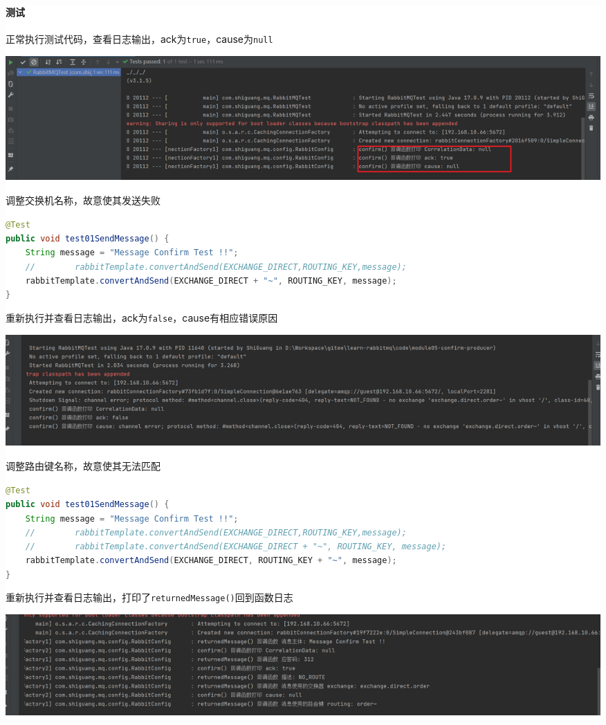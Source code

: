 #### 测试

正常执行测试代码，查看日志输出，ack为`true`，cause为`null`

![image-20241011202138328](【尚硅谷】RabbitMQ\67091852e853f.png)

调整交换机名称，故意使其发送失败

```java
@Test
public void test01SendMessage() {
    String message = "Message Confirm Test !!";
    //        rabbitTemplate.convertAndSend(EXCHANGE_DIRECT,ROUTING_KEY,message);
    rabbitTemplate.convertAndSend(EXCHANGE_DIRECT + "~", ROUTING_KEY, message);
}
```

重新执行并查看日志输出，ack为`false`，cause有相应错误原因

![image-20241011202706175](【尚硅谷】RabbitMQ\6709199aa83f7.png)

调整路由键名称，故意使其无法匹配

```java
@Test
public void test01SendMessage() {
    String message = "Message Confirm Test !!";
    //        rabbitTemplate.convertAndSend(EXCHANGE_DIRECT,ROUTING_KEY,message);
    //        rabbitTemplate.convertAndSend(EXCHANGE_DIRECT + "~", ROUTING_KEY, message);
    rabbitTemplate.convertAndSend(EXCHANGE_DIRECT, ROUTING_KEY + "~", message);
}
```

重新执行并查看日志输出，打印了`returnedMessage()`回到函数日志

![image-20241011203140202](【尚硅谷】RabbitMQ\67091aacbb997.png)
